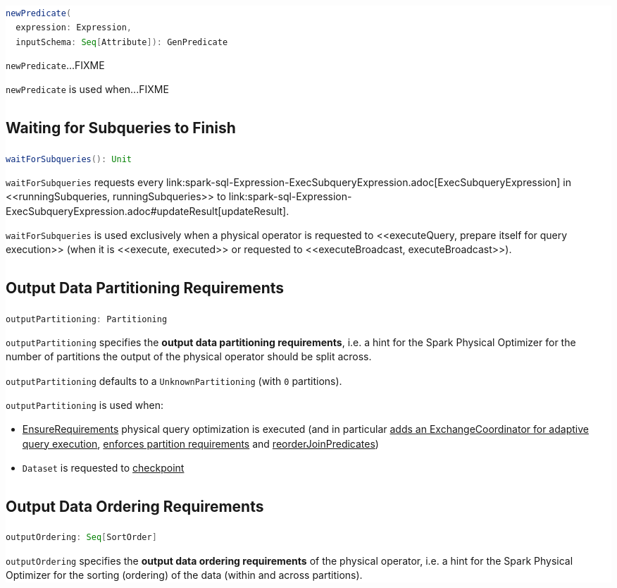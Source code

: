 ```scala
newPredicate(
  expression: Expression,
  inputSchema: Seq[Attribute]): GenPredicate
```

`newPredicate`...FIXME

`newPredicate` is used when...FIXME

## <span id="waitForSubqueries"> Waiting for Subqueries to Finish

```scala
waitForSubqueries(): Unit
```

`waitForSubqueries` requests every link:spark-sql-Expression-ExecSubqueryExpression.adoc[ExecSubqueryExpression] in <<runningSubqueries, runningSubqueries>> to link:spark-sql-Expression-ExecSubqueryExpression.adoc#updateResult[updateResult].

`waitForSubqueries` is used exclusively when a physical operator is requested to <<executeQuery, prepare itself for query execution>> (when it is <<execute, executed>> or requested to <<executeBroadcast, executeBroadcast>>).

## <span id="outputPartitioning"> Output Data Partitioning Requirements

```scala
outputPartitioning: Partitioning
```

`outputPartitioning` specifies the **output data partitioning requirements**, i.e. a hint for the Spark Physical Optimizer for the number of partitions the output of the physical operator should be split across.

`outputPartitioning` defaults to a `UnknownPartitioning` (with `0` partitions).

`outputPartitioning` is used when:

* [EnsureRequirements](../spark-sql-EnsureRequirements.md) physical query optimization is executed (and in particular [adds an ExchangeCoordinator for adaptive query execution](../spark-sql-EnsureRequirements.md#withExchangeCoordinator), [enforces partition requirements](../spark-sql-EnsureRequirements.md#ensureDistributionAndOrdering) and [reorderJoinPredicates](../spark-sql-EnsureRequirements.md#reorderJoinPredicates))

* `Dataset` is requested to [checkpoint](../spark-sql-dataset-operators.md#checkpoint)

## <span id="outputOrdering"> Output Data Ordering Requirements

```scala
outputOrdering: Seq[SortOrder]
```

`outputOrdering` specifies the **output data ordering requirements** of the physical operator, i.e. a hint for the Spark Physical Optimizer for the sorting (ordering) of the data (within and across partitions).
